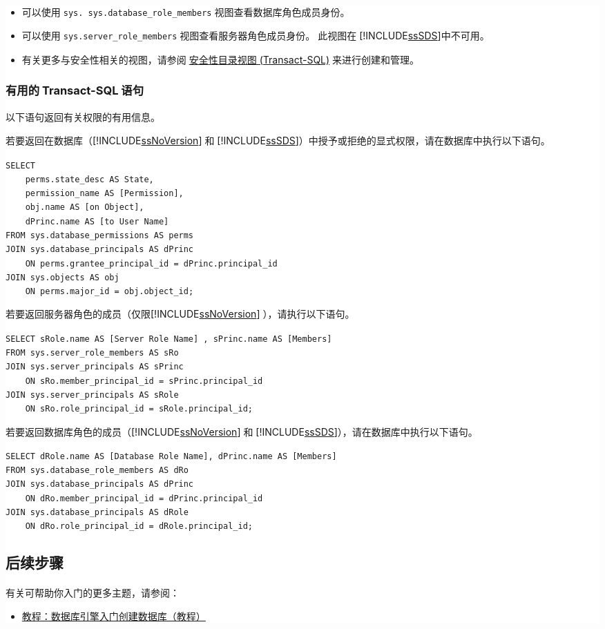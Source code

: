 -   可以使用 `sys. sys.database_role_members` 视图查看数据库角色成员身份。  
  
-   可以使用 `sys.server_role_members` 视图查看服务器角色成员身份。 此视图在 [!INCLUDE[ssSDS](../../../includes/sssds-md.md)]中不可用。  
  
-   有关更多与安全性相关的视图，请参阅 [安全性目录视图 (Transact-SQL)](../../../relational-databases/system-catalog-views/security-catalog-views-transact-sql.md) 来进行创建和管理。  
  
### <a name="useful-transact-sql-statements"></a>有用的 Transact-SQL 语句  
 以下语句返回有关权限的有用信息。  
  
 若要返回在数据库（[!INCLUDE[ssNoVersion](../../../includes/ssnoversion-md.md)] 和 [!INCLUDE[ssSDS](../../../includes/sssds-md.md)]）中授予或拒绝的显式权限，请在数据库中执行以下语句。  
  
```tsql  
SELECT   
    perms.state_desc AS State,   
    permission_name AS [Permission],   
    obj.name AS [on Object],   
    dPrinc.name AS [to User Name]  
FROM sys.database_permissions AS perms  
JOIN sys.database_principals AS dPrinc  
    ON perms.grantee_principal_id = dPrinc.principal_id  
JOIN sys.objects AS obj  
    ON perms.major_id = obj.object_id;  
```  
  
 若要返回服务器角色的成员（仅限[!INCLUDE[ssNoVersion](../../../includes/ssnoversion-md.md)] ），请执行以下语句。  
  
```tsql  
SELECT sRole.name AS [Server Role Name] , sPrinc.name AS [Members]  
FROM sys.server_role_members AS sRo  
JOIN sys.server_principals AS sPrinc  
    ON sRo.member_principal_id = sPrinc.principal_id  
JOIN sys.server_principals AS sRole  
    ON sRo.role_principal_id = sRole.principal_id;  
```  
  
 
 若要返回数据库角色的成员（[!INCLUDE[ssNoVersion](../../../includes/ssnoversion-md.md)] 和 [!INCLUDE[ssSDS](../../../includes/sssds-md.md)]），请在数据库中执行以下语句。  
  
```tsql  
SELECT dRole.name AS [Database Role Name], dPrinc.name AS [Members]  
FROM sys.database_role_members AS dRo  
JOIN sys.database_principals AS dPrinc  
    ON dRo.member_principal_id = dPrinc.principal_id  
JOIN sys.database_principals AS dRole  
    ON dRo.role_principal_id = dRole.principal_id;  
```  
  
## <a name="next-steps"></a>后续步骤  
 有关可帮助你入门的更多主题，请参阅：  
  
-   [教程：数据库引擎入门](../../../relational-databases/tutorial-getting-started-with-the-database-engine.md)[创建数据库（教程）](../../../t-sql/lesson-1-1-creating-a-database.md)  
  